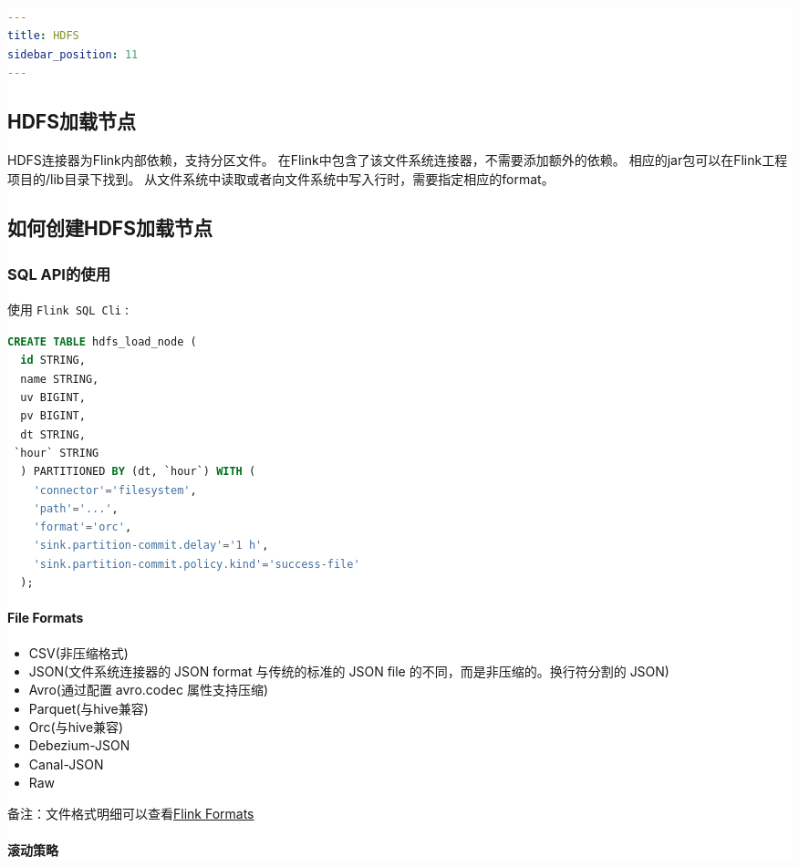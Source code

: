 ```yaml
---
title: HDFS
sidebar_position: 11
---
```

## HDFS加载节点
HDFS连接器为Flink内部依赖，支持分区文件。
在Flink中包含了该文件系统连接器，不需要添加额外的依赖。
相应的jar包可以在Flink工程项目的/lib目录下找到。
从文件系统中读取或者向文件系统中写入行时，需要指定相应的format。

## 如何创建HDFS加载节点

### SQL API的使用
使用 `Flink SQL Cli` :

```sql
CREATE TABLE hdfs_load_node (
  id STRING,
  name STRING,
  uv BIGINT,
  pv BIGINT,
  dt STRING,
 `hour` STRING
  ) PARTITIONED BY (dt, `hour`) WITH (
    'connector'='filesystem',
    'path'='...',
    'format'='orc',
    'sink.partition-commit.delay'='1 h',
    'sink.partition-commit.policy.kind'='success-file'
  );
```

#### File Formats
<ul>
<li>CSV(非压缩格式)</li>
<li>JSON(文件系统连接器的 JSON format 与传统的标准的 JSON file 的不同，而是非压缩的。换行符分割的 JSON)</li>
<li>Avro(通过配置 avro.codec 属性支持压缩)</li>
<li>Parquet(与hive兼容)</li>
<li>Orc(与hive兼容)</li>
<li>Debezium-JSON</li>
<li>Canal-JSON</li>
<li>Raw</li>
</ul>

备注：文件格式明细可以查看[Flink Formats](https://nightlies.apache.org/flink/flink-docs-master/zh/docs/connectors/table/formats/overview/)

#### 滚动策略
